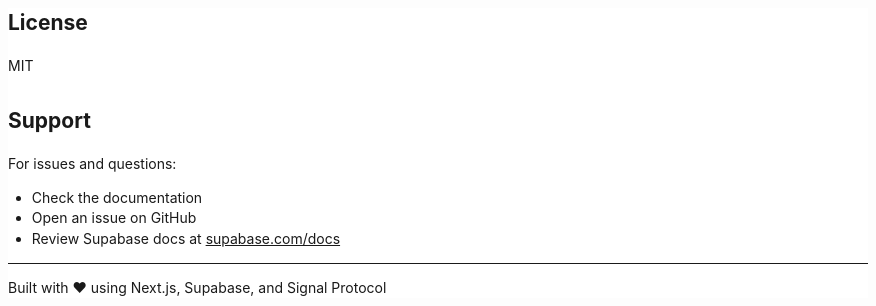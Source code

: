 ## License

MIT

## Support

For issues and questions:
- Check the documentation
- Open an issue on GitHub
- Review Supabase docs at [supabase.com/docs](https://supabase.com/docs)

---

Built with ❤️ using Next.js, Supabase, and Signal Protocol
